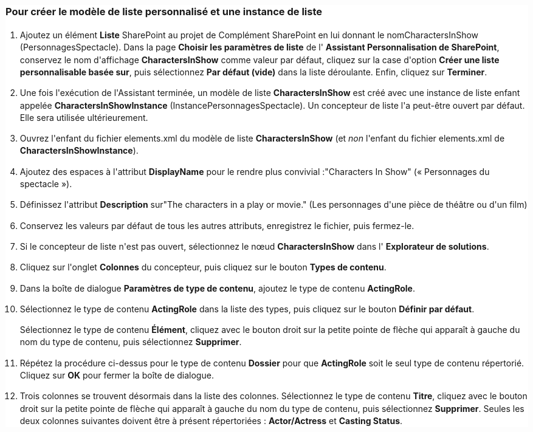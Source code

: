   

### Pour créer le modèle de liste personnalisé et une instance de liste


1. Ajoutez un élément **Liste** SharePoint au projet de Complément SharePoint en lui donnant le nomCharactersInShow (PersonnagesSpectacle). Dans la page **Choisir les paramètres de liste** de l' **Assistant Personnalisation de SharePoint**, conservez le nom d'affichage **CharactersInShow** comme valeur par défaut, cliquez sur la case d'option **Créer une liste personnalisable basée sur**, puis sélectionnez **Par défaut (vide)** dans la liste déroulante. Enfin, cliquez sur **Terminer**.
    
  
2. Une fois l'exécution de l'Assistant terminée, un modèle de liste **CharactersInShow** est créé avec une instance de liste enfant appelée **CharactersInShowInstance** (InstancePersonnagesSpectacle). Un concepteur de liste l'a peut-être ouvert par défaut. Elle sera utilisée ultérieurement.
    
  
3. Ouvrez l'enfant du fichier elements.xml du modèle de liste **CharactersInShow** (et *non*  l'enfant du fichier elements.xml de **CharactersInShowInstance**).
    
  
4. Ajoutez des espaces à l'attribut **DisplayName** pour le rendre plus convivial :"Characters In Show" (« Personnages du spectacle »).
    
  
5. Définissez l'attribut **Description** sur"The characters in a play or movie." (Les personnages d'une pièce de théâtre ou d'un film)
    
  
6. Conservez les valeurs par défaut de tous les autres attributs, enregistrez le fichier, puis fermez-le.
    
  
7. Si le concepteur de liste n'est pas ouvert, sélectionnez le nœud **CharactersInShow** dans l' **Explorateur de solutions**.
    
  
8. Cliquez sur l'onglet **Colonnes** du concepteur, puis cliquez sur le bouton **Types de contenu**.
    
  
9. Dans la boîte de dialogue **Paramètres de type de contenu**, ajoutez le type de contenu **ActingRole**.
    
  
10. Sélectionnez le type de contenu **ActingRole** dans la liste des types, puis cliquez sur le bouton **Définir par défaut**.
    
    Sélectionnez le type de contenu **Élément**, cliquez avec le bouton droit sur la petite pointe de flèche qui apparaît à gauche du nom du type de contenu, puis sélectionnez **Supprimer**.
    
  
11. Répétez la procédure ci-dessus pour le type de contenu **Dossier** pour que **ActingRole** soit le seul type de contenu répertorié. Cliquez sur **OK** pour fermer la boîte de dialogue.
    
  
12. Trois colonnes se trouvent désormais dans la liste des colonnes. Sélectionnez le type de contenu **Titre**, cliquez avec le bouton droit sur la petite pointe de flèche qui apparaît à gauche du nom du type de contenu, puis sélectionnez **Supprimer**. Seules les deux colonnes suivantes doivent être à présent répertoriées : **Actor/Actress** et **Casting Status**.
    
  